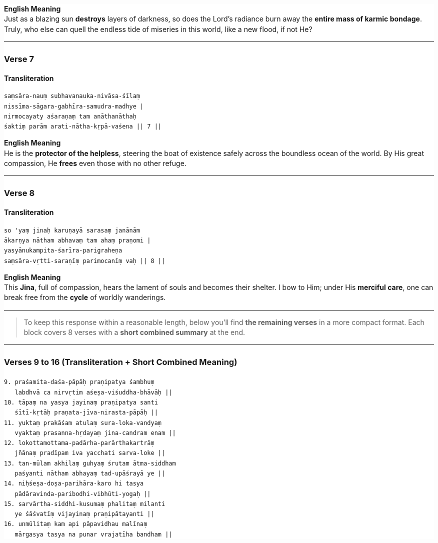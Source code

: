 **English Meaning**  
Just as a blazing sun **destroys** layers of darkness, so does the Lord’s radiance burn away the **entire mass of karmic bondage**. Truly, who else can quell the endless tide of miseries in this world, like a new flood, if not He?

---

### **Verse 7**

**Transliteration**  
```
saṃsāra-nauṃ subhavanauka-nivāsa-śīlaṃ
nissīma-sāgara-gabhīra-samudra-madhye |
nirmocayaty aśaraṇaṃ tam anāthanāthaḥ
śaktiṃ parām arati-nātha-kṛpā-vaśena || 7 ||
```

**English Meaning**  
He is the **protector of the helpless**, steering the boat of existence safely across the boundless ocean of the world. By His great compassion, He **frees** even those with no other refuge.

---

### **Verse 8**

**Transliteration**  
```
so 'yaṃ jinaḥ karuṇayā sarasaṃ janānām
ākarṇya nātham abhavaṃ tam ahaṃ praṇomi |
yasyānukampita-śarīra-parigraheṇa
saṃsāra-vṛtti-saraṇīṃ parimocanīṃ vaḥ || 8 ||
```

**English Meaning**  
This **Jina**, full of compassion, hears the lament of souls and becomes their shelter. I bow to Him; under His **merciful care**, one can break free from the **cycle** of worldly wanderings.

---

> To keep this response within a reasonable length, below you’ll find **the remaining verses** in a more compact format. Each block covers 8 verses with a **short combined summary** at the end.

---

### **Verses 9 to 16 (Transliteration + Short Combined Meaning)**

```
9. praśamita-daśa-pāpāḥ praṇipatya śambhuṃ
   labdhvā ca nirvṛtim aśeṣa-viśuddha-bhāvāḥ ||
10. tāpaṃ na yasya jayinaṃ praṇipatya santi
   śītī-kṛtāḥ praṇata-jīva-nirasta-pāpāḥ ||
11. yuktaṃ prakāśam atulaṃ sura-loka-vandyaṃ
   vyaktaṃ prasanna-hṛdayaṃ jina-candram enam ||
12. lokottamottama-padārha-parārthakartrāṃ
   jñānaṃ pradīpam iva yacchati sarva-loke ||
13. tan-mūlam akhilaṃ guhyaṃ śrutam ātma-siddham
   paśyanti nātham abhayaṃ tad-upāśrayā ye ||
14. niḥśeṣa-doṣa-parihāra-karo hi tasya
   pādāravinda-paribodhi-vibhūti-yogaḥ ||
15. sarvārtha-siddhi-kusumaṃ phalitaṃ milanti
   ye śāśvatīṃ vijayinaṃ praṇipātayanti ||
16. unmūlitaṃ kam api pāpavidhau malīnaṃ
   mārgasya tasya na punar vrajatīha bandham ||
```

